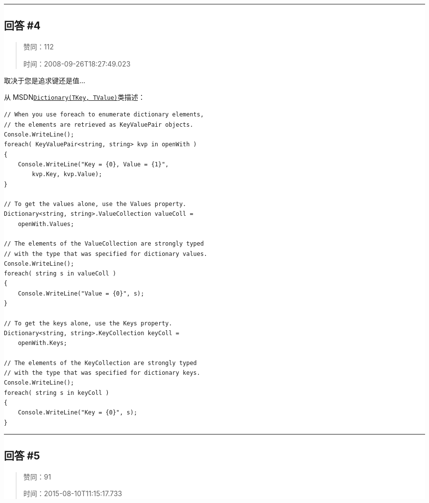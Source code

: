 * * *

## 回答 #4

> 赞同：112
> 
> 时间：2008-09-26T18:27:49.023

取决于您是追求键还是值...

从 MSDN[`Dictionary(TKey, TValue)`](http://msdn.microsoft.com/en-us/library/xfhwa508.aspx)类描述：

```
// When you use foreach to enumerate dictionary elements,
// the elements are retrieved as KeyValuePair objects.
Console.WriteLine();
foreach( KeyValuePair<string, string> kvp in openWith )
{
    Console.WriteLine("Key = {0}, Value = {1}", 
        kvp.Key, kvp.Value);
}

// To get the values alone, use the Values property.
Dictionary<string, string>.ValueCollection valueColl =
    openWith.Values;

// The elements of the ValueCollection are strongly typed
// with the type that was specified for dictionary values.
Console.WriteLine();
foreach( string s in valueColl )
{
    Console.WriteLine("Value = {0}", s);
}

// To get the keys alone, use the Keys property.
Dictionary<string, string>.KeyCollection keyColl =
    openWith.Keys;

// The elements of the KeyCollection are strongly typed
// with the type that was specified for dictionary keys.
Console.WriteLine();
foreach( string s in keyColl )
{
    Console.WriteLine("Key = {0}", s);
} 
```

* * *

## 回答 #5

> 赞同：91
> 
> 时间：2015-08-10T11:15:17.733
